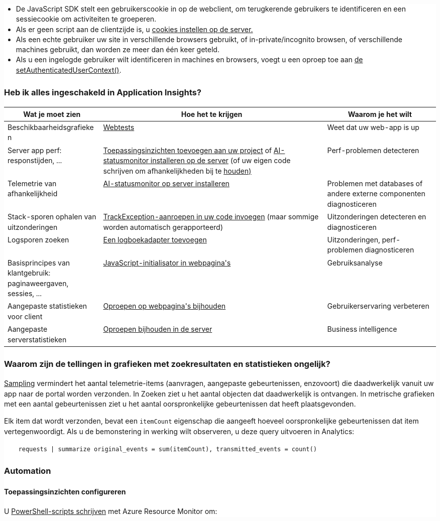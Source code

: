 * De JavaScript SDK stelt een gebruikerscookie in op de webclient, om terugkerende gebruikers te identificeren en een sessiecookie om activiteiten te groeperen.
* Als er geen script aan de clientzijde is, u [cookies instellen op de server.](https://apmtips.com/blog/2016/07/09/tracking-users-in-api-apps/)
* Als een echte gebruiker uw site in verschillende browsers gebruikt, of in-private/incognito browsen, of verschillende machines gebruikt, dan worden ze meer dan één keer geteld.
* Als u een ingelogde gebruiker wilt identificeren in machines en browsers, voegt u een oproep toe aan [de setAuthenticatedUserContext()](app/api-custom-events-metrics.md#authenticated-users).

### <a name="have-i-enabled-everything-in-application-insights"></a><a name="q17"></a>Heb ik alles ingeschakeld in Application Insights?
| Wat je moet zien | Hoe het te krijgen | Waarom je het wilt |
| --- | --- | --- |
| Beschikbaarheidsgrafieken |[Webtests](app/monitor-web-app-availability.md) |Weet dat uw web-app is up |
| Server app perf: responstijden, ... |[Toepassingsinzichten toevoegen aan uw project](app/asp-net.md) of [AI-statusmonitor installeren op de server](app/monitor-performance-live-website-now.md) (of uw eigen code schrijven om afhankelijkheden bij te [houden)](app/api-custom-events-metrics.md#trackdependency) |Perf-problemen detecteren |
| Telemetrie van afhankelijkheid |[AI-statusmonitor op server installeren](app/monitor-performance-live-website-now.md) |Problemen met databases of andere externe componenten diagnosticeren |
| Stack-sporen ophalen van uitzonderingen |[TrackException-aanroepen in uw code invoegen](app/asp-net-exceptions.md) (maar sommige worden automatisch gerapporteerd) |Uitzonderingen detecteren en diagnosticeren |
| Logsporen zoeken |[Een logboekadapter toevoegen](app/asp-net-trace-logs.md) |Uitzonderingen, perf-problemen diagnosticeren |
| Basisprincipes van klantgebruik: paginaweergaven, sessies, ... |[JavaScript-initialisator in webpagina's](app/javascript.md) |Gebruiksanalyse |
| Aangepaste statistieken voor client |[Oproepen op webpagina's bijhouden](app/api-custom-events-metrics.md) |Gebruikerservaring verbeteren |
| Aangepaste serverstatistieken |[Oproepen bijhouden in de server](app/api-custom-events-metrics.md) |Business intelligence |

### <a name="why-are-the-counts-in-search-and-metrics-charts-unequal"></a>Waarom zijn de tellingen in grafieken met zoekresultaten en statistieken ongelijk?

[Sampling](app/sampling.md) vermindert het aantal telemetrie-items (aanvragen, aangepaste gebeurtenissen, enzovoort) die daadwerkelijk vanuit uw app naar de portal worden verzonden. In Zoeken ziet u het aantal objecten dat daadwerkelijk is ontvangen. In metrische grafieken met een aantal gebeurtenissen ziet u het aantal oorspronkelijke gebeurtenissen dat heeft plaatsgevonden. 

Elk item dat wordt verzonden, bevat een `itemCount` eigenschap die aangeeft hoeveel oorspronkelijke gebeurtenissen dat item vertegenwoordigt. Als u de bemonstering in werking wilt observeren, u deze query uitvoeren in Analytics:

```
    requests | summarize original_events = sum(itemCount), transmitted_events = count()
```


### <a name="automation"></a>Automation

#### <a name="configuring-application-insights"></a>Toepassingsinzichten configureren

U [PowerShell-scripts schrijven](app/powershell.md) met Azure Resource Monitor om:
